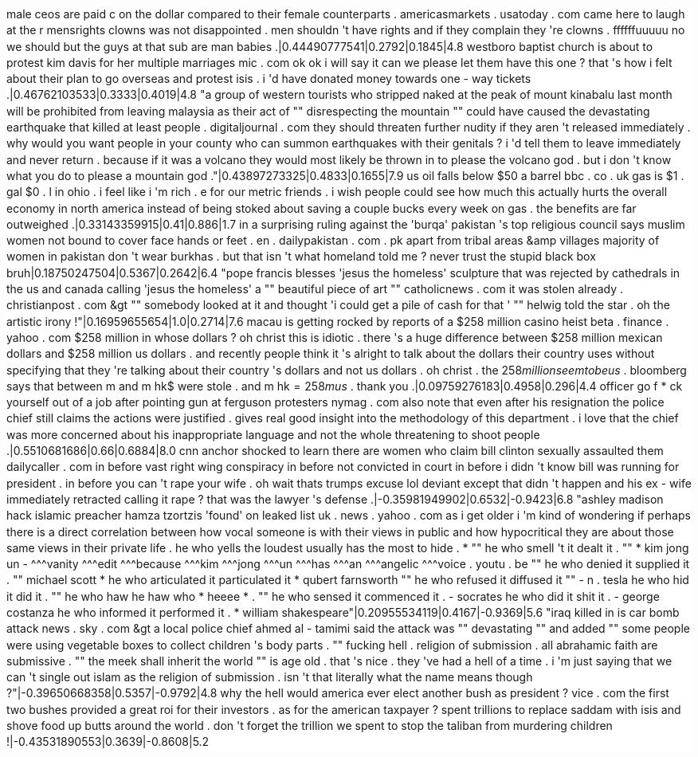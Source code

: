 male ceos are paid <number> c on the dollar compared to their female counterparts . americasmarkets . usatoday . com came here to laugh at the r mensrights clowns was not disappointed . men shouldn 't have rights and if they complain  they 're clowns . ffffffuuuuu no we should but the guys at that sub are man babies .|0.44490777541|0.2792|0.1845|4.8
westboro baptist church is about to protest kim davis for her multiple marriages mic . com ok ok i will say it  can we please let them have this one ? that 's how i felt about their plan to go overseas and protest isis . i 'd have donated money towards one - way tickets .|0.46762103533|0.3333|0.4019|4.8
"a group of western tourists who stripped naked at the peak of mount kinabalu last month will be prohibited from leaving malaysia  as their act of "" disrespecting the mountain "" could have caused the devastating earthquake that killed at least <number> people . digitaljournal . com they should threaten further nudity if they aren 't released immediately . why would you want people in your county who can summon earthquakes with their genitals ? i 'd tell them to leave immediately and never return . because if it was a volcano they would most likely be thrown in to please the volcano god . but i don 't know what you do to please a mountain god ."|0.43897273325|0.4833|0.1655|7.9
us oil falls below $50 a barrel bbc . co . uk gas is $1 . <number> gal $0 . <number> l in ohio . i feel like i 'm rich . e for our metric friends . i wish people could see how much this actually hurts the overall economy in north america instead of being stoked about saving a couple bucks every week on gas . the benefits are far outweighed .|0.33143359915|0.41|0.886|1.7
in a surprising ruling against the 'burqa'  pakistan 's top religious council says muslim women not bound to cover face  hands or feet . en . dailypakistan . com . pk apart from tribal areas &amp villages  majority of women in pakistan don 't wear burkhas . but that isn 't what homeland told me ? never trust the stupid black box  bruh|0.18750247504|0.5367|0.2642|6.4
"pope francis blesses 'jesus the homeless' sculpture that was rejected by cathedrals in the us and canada  calling 'jesus the homeless' a "" beautiful piece of art "" catholicnews . com it was stolen already . christianpost . com &gt "" somebody looked at it and thought 'i could get a pile of cash for that  ' "" helwig told the star . oh  the artistic irony !"|0.16959655654|1.0|0.2714|7.6
macau is getting rocked by reports of a $258 million casino heist beta . finance . yahoo . com $258 million in whose dollars ? oh christ this is idiotic . there 's a huge difference between $258 million mexican dollars and $258 million us dollars . and recently people think it 's alright to talk about the dollars their country uses without specifying that they 're talking about their country 's dollars and not us dollars . oh christ . the $258 million seem to be us$ . bloomberg says that between <number> m and <number> m hk$ were stole . and <number> m hk$=258m us$ . thank you .|0.09759276183|0.4958|0.296|4.4
officer go f * ck yourself out of a job after pointing gun at ferguson protesters nymag . com also note that  even after his resignation  the police chief still claims the actions were justified . gives real good insight into the methodology of this department . i love that the chief was more concerned about his inappropriate language  and not the whole threatening to shoot people .|0.5510681686|0.66|0.6884|8.0
cnn anchor shocked to learn there are <number> women who claim bill clinton sexually assaulted them dailycaller . com in before vast right wing conspiracy in before not convicted in court in before i didn 't know bill was running for president . in before you can 't rape your wife . oh wait thats trumps excuse lol deviant except that didn 't happen and his ex - wife immediately retracted calling it rape ? that was the lawyer 's defense .|-0.35981949902|0.6532|-0.9423|6.8
"ashley madison hack islamic preacher hamza tzortzis 'found' on leaked list uk . news . yahoo . com as i get older i 'm kind of wondering if perhaps there is a direct correlation between how vocal someone is with their views in public and how hypocritical they are about those same views in their private life . he who yells the loudest usually has the most to hide . * "" he who smell 't it dealt it . "" * kim jong un - ^^^vanity ^^^edit  ^^^because ^^^kim ^^^jong ^^^un ^^^has ^^^an ^^^angelic ^^^voice . youtu . be "" he who denied it  supplied it . "" michael scott * he who articulated it  particulated it * qubert farnsworth "" he who refused it  diffused it "" - n . tesla he who hid it  did it . "" he who haw  he haw who * heeee * . "" he who sensed it  commenced it . - socrates he who did it  shit it . - george costanza he who informed it  performed it . * william shakespeare"|0.20955534119|0.4167|-0.9369|5.6
"iraq <number> killed in is car bomb attack news . sky . com &gt a local police chief  ahmed al - tamimi  said the attack was "" devastating "" and added "" some people were using vegetable boxes to collect children 's body parts . "" fucking hell . religion of submission . all abrahamic faith are submissive . "" the meek shall inherit the world "" is age old . that 's nice . they 've had a hell of a time . i 'm just saying that we can 't single out islam as the religion of submission . isn 't that literally what the name means  though ?"|-0.39650668358|0.5357|-0.9792|4.8
why the hell would america ever elect another bush as president ? vice . com the first two bushes provided a great roi for their investors . as for the american taxpayer ? spent trillions to replace saddam with isis and shove food up butts around the world . don 't forget the trillion we spent to stop the taliban from murdering children !|-0.43531890553|0.3639|-0.8608|5.2